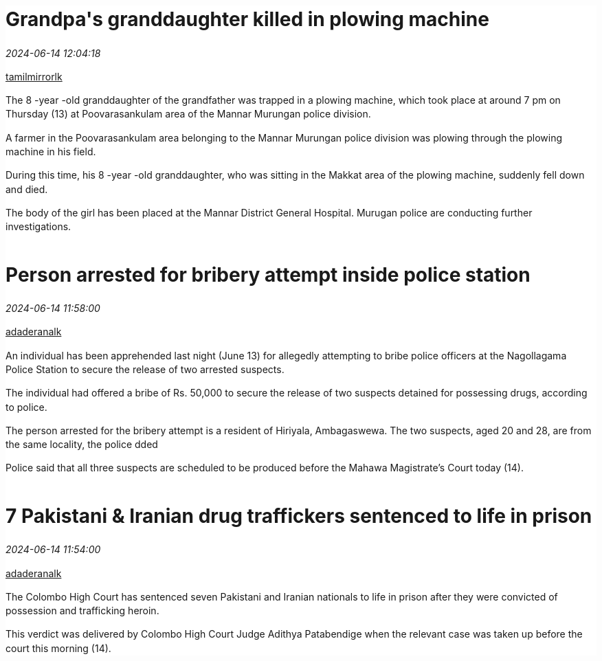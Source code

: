

# Grandpa's granddaughter killed in plowing machine

*2024-06-14 12:04:18*

[tamilmirrorlk](https://www.tamilmirror.lk/வன்னி/தாத்தா-செலுத்திய-உழவு-இயந்திரத்தில்-சிக்கி-பேத்தி-பலி/72-338899)

The 8 -year -old granddaughter of the grandfather was trapped in a plowing machine, which took place at around 7 pm on Thursday (13) at Poovarasankulam area of ​​the Mannar Murungan police division.

A farmer in the Poovarasankulam area belonging to the Mannar Murungan police division was plowing through the plowing machine in his field.

During this time, his 8 -year -old granddaughter, who was sitting in the Makkat area of ​​the plowing machine, suddenly fell down and died.

The body of the girl has been placed at the Mannar District General Hospital. Murugan police are conducting further investigations.



# Person arrested for bribery attempt inside police station

*2024-06-14 11:58:00*

[adaderanalk](https://www.adaderana.lk/news/99874/person-arrested-for-bribery-attempt-inside-police-station)

An individual has been apprehended last night (June 13) for allegedly attempting to bribe police officers at the Nagollagama Police Station to secure the release of two arrested suspects.

The individual had offered a bribe of Rs. 50,000 to secure the release of two suspects detained for possessing drugs, according to police.

The person arrested for the bribery attempt is a resident of Hiriyala, Ambagaswewa. The two suspects, aged 20 and 28, are from the same locality, the police dded

Police said that all three suspects are scheduled to be produced before the Mahawa Magistrate’s Court today (14).



# 7 Pakistani & Iranian drug traffickers sentenced to life in prison

*2024-06-14 11:54:00*

[adaderanalk](https://www.adaderana.lk/news/99873/7-pakistani-iranian-drug-traffickers-sentenced-to-life-in-prison)

The Colombo High Court has sentenced seven Pakistani and Iranian nationals to life in prison after they were convicted of possession and trafficking heroin.

This verdict was delivered by Colombo High Court Judge Adithya Patabendige when the relevant case was taken up before the court this morning (14).
